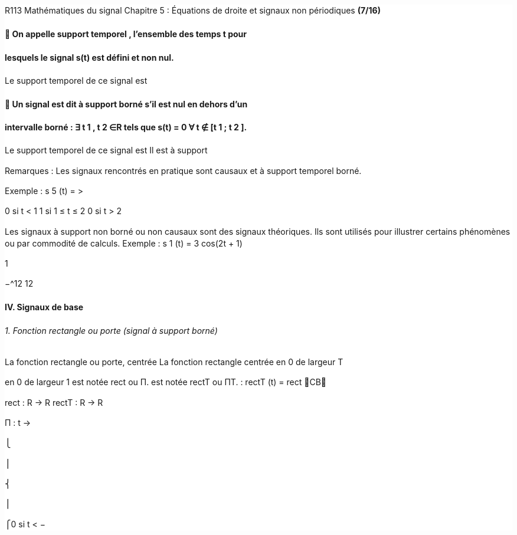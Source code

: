 
R113 Mathématiques du signal Chapitre 5 : Équations de droite et signaux non périodiques **(7/16)**

####  On appelle support temporel , l’ensemble des temps t pour

#### lesquels le signal s(t) est défini et non nul.

Le support temporel de ce signal est

####  Un signal est dit à support borné s’il est nul en dehors d’un

#### intervalle borné : ∃ t 1 , t 2 ∈R tels que s(t) = 0 ∀ t ∉ [t 1 ; t 2 ].

Le support temporel de ce signal est Il est à support

Remarques :
Les signaux rencontrés en pratique sont causaux et à support temporel borné.

Exemple : s 5 (t) = >

 
0 si t < 1
1 si 1 ≤ t ≤ 2
0 si t > 2
 
Les signaux à support non borné ou non causaux sont des signaux théoriques. Ils sont
utilisés pour illustrer certains phénomènes ou par commodité de calculs.
Exemple : s 1 (t) = 3 cos(2t + 1)

 
1
 
 
−^12 12
 
#### IV. Signaux de base

###### 1. Fonction rectangle ou porte (signal à support borné)

La fonction rectangle ou porte, centrée La fonction rectangle centrée en 0 de largeur T

en 0 de largeur 1 est notée rect ou Π. est notée rectT ou ΠT. : rectT (t) = rect CB

rect : R → R rectT : R → R

Π : t →

⎩

⎪

⎨

⎪

⎧0 si t < −
